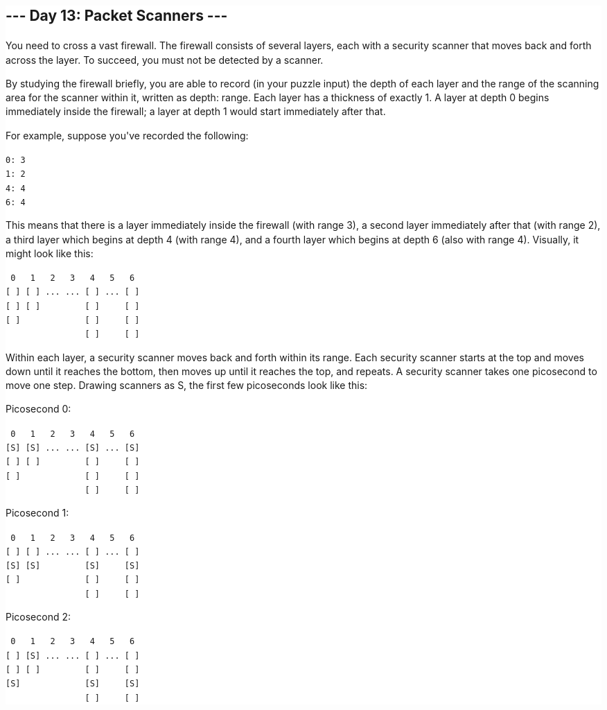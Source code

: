 ## --- Day 13: Packet Scanners ---

You need to cross a vast firewall. The firewall consists of several layers, each with a security scanner that moves back and forth across the layer. To succeed, you must not be detected by a scanner.

By studying the firewall briefly, you are able to record (in your puzzle input) the depth of each layer and the range of the scanning area for the scanner within it, written as depth: range. Each layer has a thickness of exactly 1. A layer at depth 0 begins immediately inside the firewall; a layer at depth 1 would start immediately after that.

For example, suppose you've recorded the following:

```text
0: 3
1: 2
4: 4
6: 4
```

This means that there is a layer immediately inside the firewall (with range 3), a second layer immediately after that (with range 2), a third layer which begins at depth 4 (with range 4), and a fourth layer which begins at depth 6 (also with range 4). Visually, it might look like this:

```text
 0   1   2   3   4   5   6
[ ] [ ] ... ... [ ] ... [ ]
[ ] [ ]         [ ]     [ ]
[ ]             [ ]     [ ]
                [ ]     [ ]
```

Within each layer, a security scanner moves back and forth within its range. Each security scanner starts at the top and moves down until it reaches the bottom, then moves up until it reaches the top, and repeats. A security scanner takes one picosecond to move one step. Drawing scanners as S, the first few picoseconds look like this:


Picosecond 0:
```text
 0   1   2   3   4   5   6
[S] [S] ... ... [S] ... [S]
[ ] [ ]         [ ]     [ ]
[ ]             [ ]     [ ]
                [ ]     [ ]
```

Picosecond 1:
```text
 0   1   2   3   4   5   6
[ ] [ ] ... ... [ ] ... [ ]
[S] [S]         [S]     [S]
[ ]             [ ]     [ ]
                [ ]     [ ]
```

Picosecond 2:
```text
 0   1   2   3   4   5   6
[ ] [S] ... ... [ ] ... [ ]
[ ] [ ]         [ ]     [ ]
[S]             [S]     [S]
                [ ]     [ ]
```

